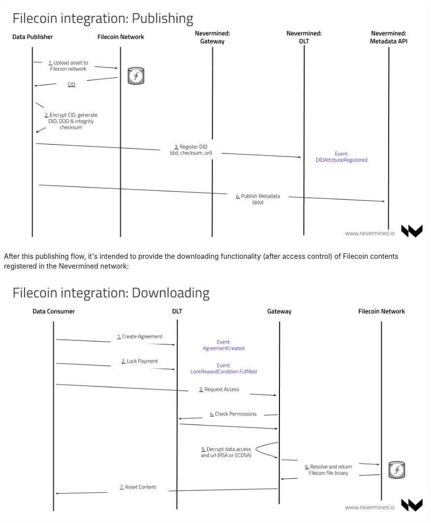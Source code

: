 ![Registering of Filecoin assets into Nevermined](images/nvm-integration-publishing-flow.png)

After this publishing flow, it's intended to provide the downloading functionality (after access control) of Filecoin contents registered in the Nevermined network:

![Data Access of Filecoin assets existing into Nevermined](images/nvm-integration-downloading-flow.png)
